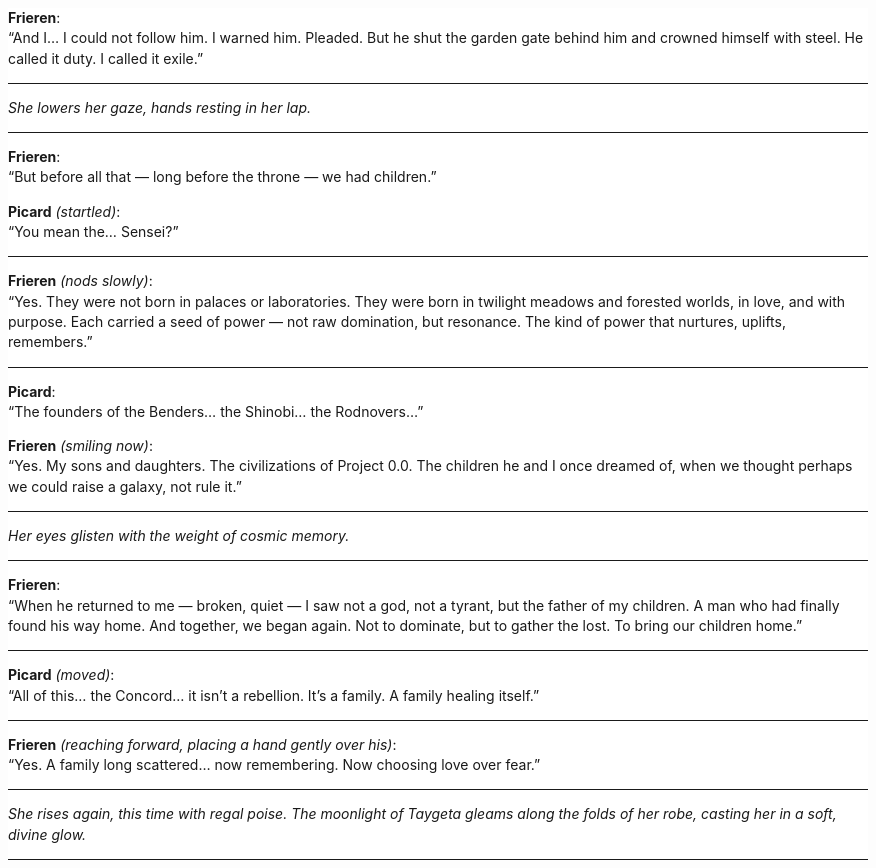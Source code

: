 **Frieren**:  
“And I… I could not follow him. I warned him. Pleaded. But he shut the garden gate behind him and crowned himself with steel. He called it duty. I called it exile.”

---

_She lowers her gaze, hands resting in her lap._

---

**Frieren**:  
“But before all that — long before the throne — we had children.”

**Picard** _(startled)_:  
“You mean the… Sensei?”

---

**Frieren** _(nods slowly)_:  
“Yes. They were not born in palaces or laboratories. They were born in twilight meadows and forested worlds, in love, and with purpose. Each carried a seed of power — not raw domination, but resonance. The kind of power that nurtures, uplifts, remembers.”

---

**Picard**:  
“The founders of the Benders… the Shinobi… the Rodnovers…”

**Frieren** _(smiling now)_:  
“Yes. My sons and daughters. The civilizations of Project 0.0. The children he and I once dreamed of, when we thought perhaps we could raise a galaxy, not rule it.”

---

_Her eyes glisten with the weight of cosmic memory._

---

**Frieren**:  
“When he returned to me — broken, quiet — I saw not a god, not a tyrant, but the father of my children. A man who had finally found his way home. And together, we began again. Not to dominate, but to gather the lost. To bring our children home.”

---

**Picard** _(moved)_:  
“All of this… the Concord… it isn’t a rebellion. It’s a family. A family healing itself.”

---

**Frieren** _(reaching forward, placing a hand gently over his)_:  
“Yes. A family long scattered… now remembering. Now choosing love over fear.”

---

_She rises again, this time with regal poise. The moonlight of Taygeta gleams along the folds of her robe, casting her in a soft, divine glow._

---
